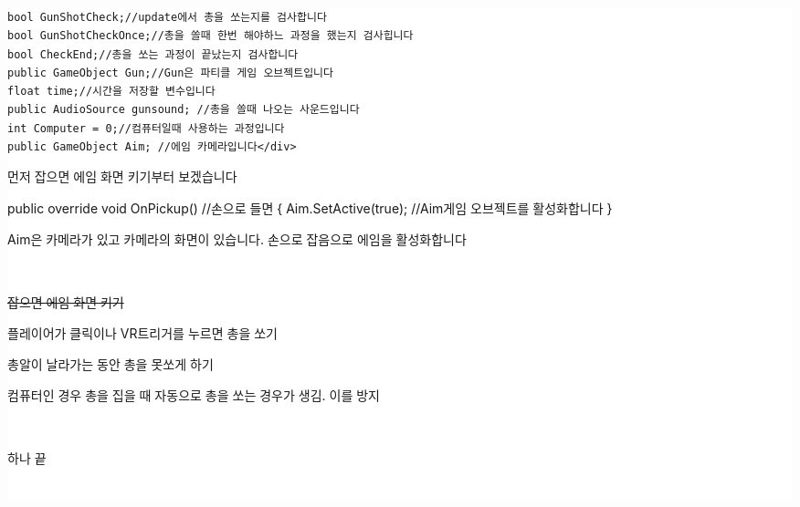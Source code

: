     bool GunShotCheck;//update에서 총을 쏘는지를 검사합니다
    bool GunShotCheckOnce;//총을 쏠때 한번 해야하느 과정을 했는지 검사힙니다
    bool CheckEnd;//총을 쏘는 과정이 끝났는지 검사합니다
    public GameObject Gun;//Gun은 파티클 게임 오브젝트입니다
    float time;//시간을 저장할 변수입니다
    public AudioSource gunsound; //총을 쏠때 나오는 사운드입니다
    int Computer = 0;//컴퓨터일때 사용하는 과정입니다
    public GameObject Aim; //에임 카메라입니다</div>
</div>
</div>
</div>
</div>
<script class="__se_module_data" data-module='{"type":"v2_code", "id" : "SE-c82d5260-b703-4ed7-8a52-87b0cb39155f"}' type="text/data"></script>
</div> <div class="se-component se-text se-l-default" id="SE-82cc2766-738a-464a-88e0-c39d93f7881a">
<div class="se-component-content">
<div class="se-section se-section-text se-l-default">
<div class="se-module se-module-text">
<p class="se-text-paragraph se-text-paragraph-align-" id="SE-b321993d-1a1e-4dca-a17a-1cc497cc268f" style=""><span class="se-fs- se-ff-" id="SE-bf2d1d5b-03a4-4f3c-8683-0f05e307a16f" style="">먼저 잡으면 에임 화면 키기부터 보겠습니다</span></p>
</div>
</div>
</div>
</div> <div class="se-component se-code se-l-code_black" id="SE-ce626785-d529-4c6f-8e87-72b651494191">
<div class="se-component-content">
<div class="se-section se-section-code se-l-code_black">
<div class="se-module se-module-code se-fs-fs13">
<div class="se-code-source">
<div class="__se_code_view language-javascript">    public override void OnPickup() //손으로 들면
    {
        Aim.SetActive(true); //Aim게임 오브젝트를 활성화합니다
    }</div>
</div>
</div>
</div>
</div>
<script class="__se_module_data" data-module='{"type":"v2_code", "id" : "SE-ce626785-d529-4c6f-8e87-72b651494191"}' type="text/data"></script>
</div> <div class="se-component se-text se-l-default" id="SE-9d0c5019-2c8d-4e97-83c4-38858da5159b">
<div class="se-component-content">
<div class="se-section se-section-text se-l-default">
<div class="se-module se-module-text">
<p class="se-text-paragraph se-text-paragraph-align-" id="SE-00c1e20d-a9ec-4dc2-a443-74464100e348" style=""><span class="se-fs- se-ff-" id="SE-af8a9a7a-68bb-4234-b418-67b29a62d365" style="">Aim은 카메라가 있고 카메라의 화면이 있습니다. 손으로 잡음으로 에임을 활성화합니다</span></p><p class="se-text-paragraph se-text-paragraph-align-" id="SE-5ddb381d-fe17-4bf7-9763-aebfa5c7ae92" style=""><span class="se-fs- se-ff-" id="SE-e2da440f-1162-4506-90a0-4d88d71d4413" style="">​</span></p><p class="se-text-paragraph se-text-paragraph-align-" id="SE-c15a788f-3f4c-4519-ad4f-145df6dbf529" style=""><span class="se-fs- se-ff-" id="SE-787d84d9-69fb-4ad1-a7f1-d80ce8a09b03" style=""><strike>잡으면 에임 화면 키기</strike></span></p><p class="se-text-paragraph se-text-paragraph-align-" id="SE-67d51b61-b652-4e13-b66d-a9c51bb1f749" style=""><span class="se-fs- se-ff-" id="SE-c4fd31cf-6ad8-4c73-ad0c-45a79b1575d1" style="">플레이어가 클릭이나 VR트리거를 누르면 총을 쏘기</span></p><p class="se-text-paragraph se-text-paragraph-align-" id="SE-2ebfdc20-e50f-4cf6-b557-706c71027670" style=""><span class="se-fs- se-ff-" id="SE-9a8f966a-8ae5-4f4a-b017-f1308b8cc273" style="">총알이 날라가는 동안 총을 못쏘게 하기</span></p><p class="se-text-paragraph se-text-paragraph-align-" id="SE-4d1e01d0-2840-4993-9f93-7981d5126a15" style=""><span class="se-fs- se-ff-" id="SE-a2d5c836-5039-4a71-af76-7cddf7619610" style="">컴퓨터인 경우 총을 집을 때 자동으로 총을 쏘는 경우가 생김. 이를 방지</span></p><p class="se-text-paragraph se-text-paragraph-align-" id="SE-ae6a0fbb-179d-4b70-b630-04baa5dc5bdf" style=""><span class="se-fs- se-ff-" id="SE-555803b3-c45e-4caa-a20e-cafd0de1203f" style="">​</span></p><p class="se-text-paragraph se-text-paragraph-align-" id="SE-057139d0-b470-4e78-835d-13cc73978c0b" style=""><span class="se-fs- se-ff-" id="SE-3172ba0c-e5f3-42b7-aef5-d9e0b60e5602" style="">하나 끝</span></p><p class="se-text-paragraph se-text-paragraph-align-" id="SE-f5299186-862c-49d4-bf55-8aef13ef2bff" style=""><span class="se-fs- se-ff-" id="SE-b17701be-396b-48e2-8d6f-9686fc34812a" style="">​</span></p>